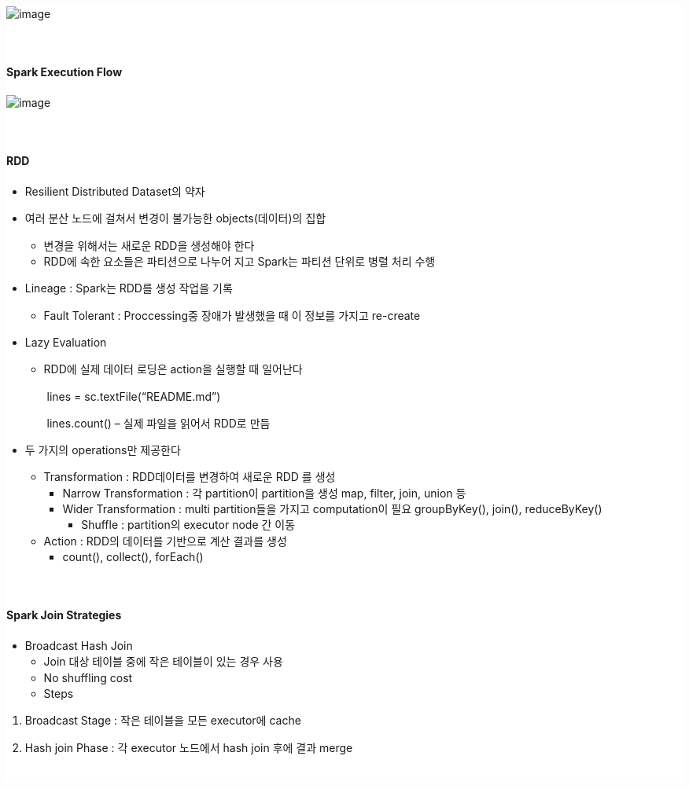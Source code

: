 ![image](https://user-images.githubusercontent.com/79521972/176469669-bccad326-ab36-456a-b68d-60e2000c6ad7.png)



<br>

#### Spark Execution Flow

![image](https://user-images.githubusercontent.com/79521972/176469815-ea13450a-e088-49cf-ad3c-be89740db038.png)



<br>

#### RDD

- Resilient Distributed Dataset의 약자 

- 여러 분산 노드에 걸쳐서 변경이 불가능한 objects(데이터)의 집합

  - 변경을 위해서는 새로운 RDD을 생성해야 한다 
  - RDD에 속한 요소들은 파티션으로 나누어 지고 Spark는 파티션 단위로 병렬 처리 수행 

- Lineage : Spark는 RDD를 생성 작업을 기록 

  - Fault Tolerant : Proccessing중 장애가 발생했을 때 이 정보를 가지고 re-create 

- Lazy Evaluation 

  - RDD에 실제 데이터 로딩은 action을 실행할 때 일어난다 

    ​	lines = sc.textFile(“README.md”) 

    ​	lines.count() – 실제 파일을 읽어서 RDD로 만듬

- 두 가지의 operations만 제공한다 
  - Transformation : RDD데이터를 변경하여 새로운 RDD 를 생성 
    - Narrow Transformation : 각 partition이 partition을 생성 map, filter, join, union 등 
    - Wider Transformation : multi partition들을 가지고 computation이 필요 groupByKey(), join(), reduceByKey() 
      - Shuffle : partition의 executor node 간 이동 
  - Action : RDD의 데이터를 기반으로 계산 결과를 생성 
    - count(), collect(), forEach()



<br>

#### Spark Join Strategies

- Broadcast Hash Join  
  - Join 대상 테이블 중에 작은 테이블이 있는 경우 사용 
  - No shuffling cost 
  - Steps 

1. Broadcast Stage : 작은 테이블을 모든 executor에 cache 

2. Hash join Phase : 각 executor 노드에서 hash join  후에 결과 merge



<br>
